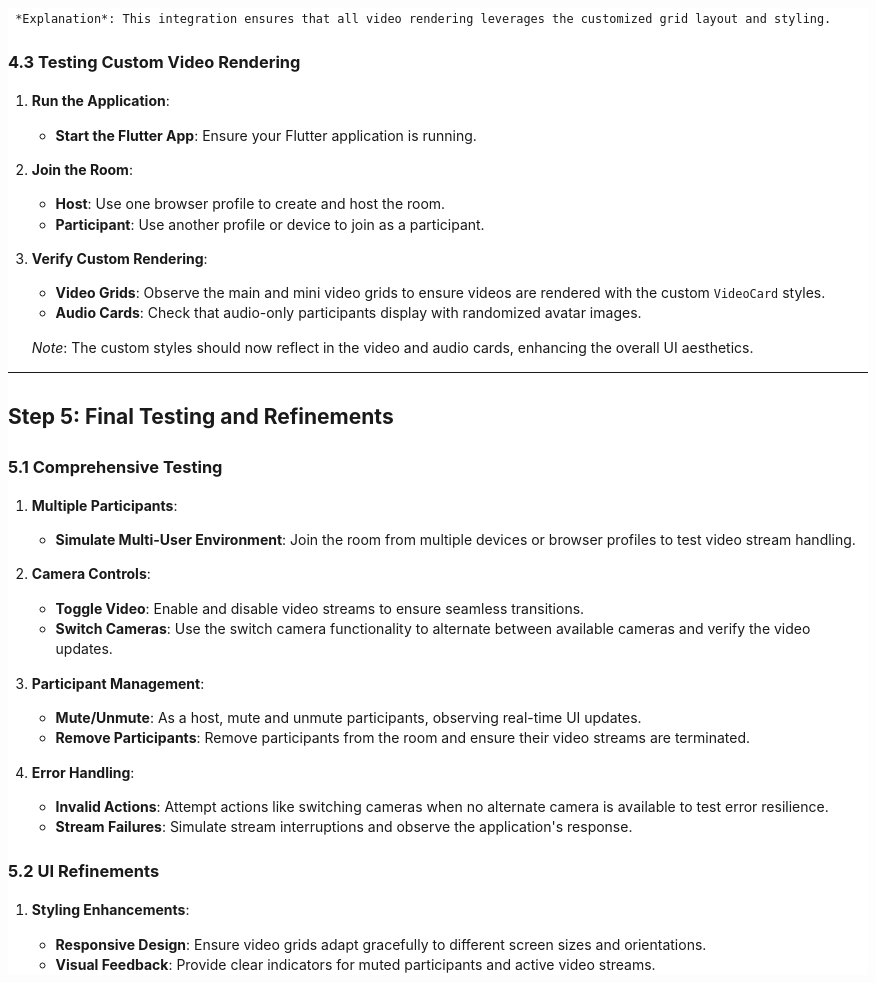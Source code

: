      *Explanation*: This integration ensures that all video rendering leverages the customized grid layout and styling.

### 4.3 Testing Custom Video Rendering

1. **Run the Application**:

   - **Start the Flutter App**: Ensure your Flutter application is running.

2. **Join the Room**:

   - **Host**: Use one browser profile to create and host the room.
   - **Participant**: Use another profile or device to join as a participant.

3. **Verify Custom Rendering**:

   - **Video Grids**: Observe the main and mini video grids to ensure videos are rendered with the custom `VideoCard` styles.
   - **Audio Cards**: Check that audio-only participants display with randomized avatar images.

   *Note*: The custom styles should now reflect in the video and audio cards, enhancing the overall UI aesthetics.

---

## Step 5: Final Testing and Refinements

### 5.1 Comprehensive Testing

1. **Multiple Participants**:

   - **Simulate Multi-User Environment**: Join the room from multiple devices or browser profiles to test video stream handling.
   
2. **Camera Controls**:

   - **Toggle Video**: Enable and disable video streams to ensure seamless transitions.
   - **Switch Cameras**: Use the switch camera functionality to alternate between available cameras and verify the video updates.

3. **Participant Management**:

   - **Mute/Unmute**: As a host, mute and unmute participants, observing real-time UI updates.
   - **Remove Participants**: Remove participants from the room and ensure their video streams are terminated.

4. **Error Handling**:

   - **Invalid Actions**: Attempt actions like switching cameras when no alternate camera is available to test error resilience.
   - **Stream Failures**: Simulate stream interruptions and observe the application's response.

### 5.2 UI Refinements

1. **Styling Enhancements**:

   - **Responsive Design**: Ensure video grids adapt gracefully to different screen sizes and orientations.
   - **Visual Feedback**: Provide clear indicators for muted participants and active video streams.
